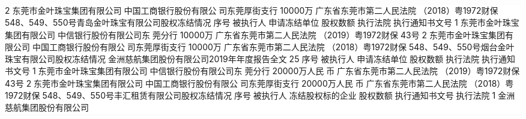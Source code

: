 2
东莞市金叶珠宝集团有限公司
中国工商银行股份有限公
司东莞厚街支行
10000万
广东省东莞市第二人民法院
（2018）粤1972财保
548、549、550号青岛金叶珠宝有限公司股权冻结情况
序号
被执行人
申请冻结单位
股权数额
执行法院
执行通知书文号
1
东莞市金叶珠宝集团有限公司
中信银行股份有限公司东
莞分行
10000万
广东省东莞市第二人民法院
（2019）粤1972财保
43号
2
东莞市金叶珠宝集团有限公司
中国工商银行股份有限公
司东莞厚街支行
10000万
广东省东莞市第二人民法院
（2018）粤1972财保
548、549、550号烟台金叶珠宝有限公司股权冻结情况
金洲慈航集团股份有限公司2019年年度报告全文
25
序号
被执行人
申请冻结单位
股权数额
执行法院
执行通知书文号
1
东莞市金叶珠宝集团有限公司
中信银行股份有限公司东
莞分行
20000万人民
币
广东省东莞市第二人民法院
（2019）粤1972财保
43号
2
东莞市金叶珠宝集团有限公司
中国工商银行股份有限公
司东莞厚街支行
20000万人民
币
广东省东莞市第二人民法院
（2018）粤1972财保
548、549、550号丰汇租赁有限公司股权冻结情况
序号
被执行人
冻结股权标的企业
股权数额
执行通知书文号
执行法院
1
金洲慈航集团股份有限公司